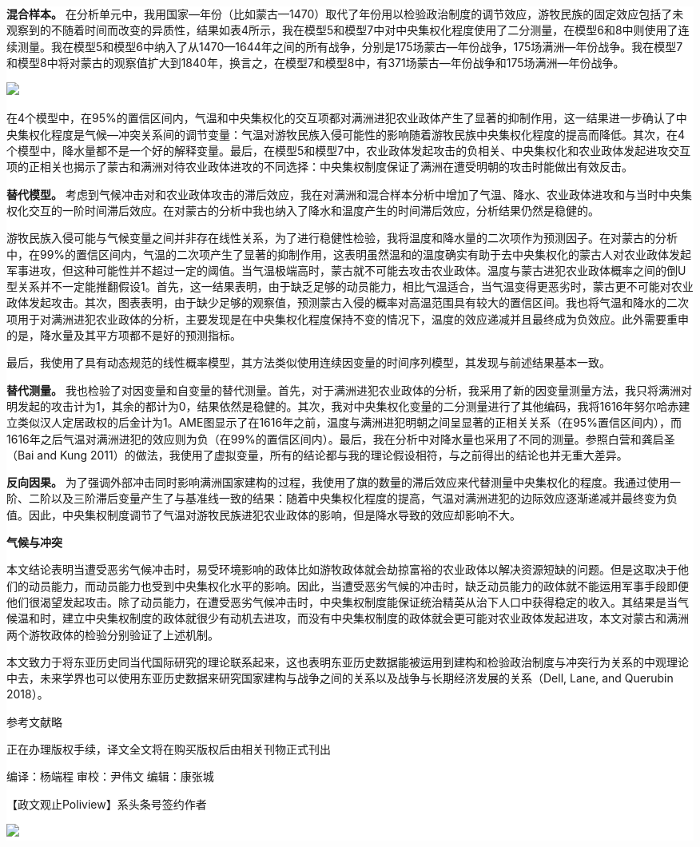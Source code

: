  **混合样本。**
在分析单元中，我用国家—年份（比如蒙古—1470）取代了年份用以检验政治制度的调节效应，游牧民族的固定效应包括了未观察到的不随着时间而改变的异质性，结果如表4所示，我在模型5和模型7中对中央集权化程度使用了二分测量，在模型6和8中则使用了连续测量。我在模型5和模型6中纳入了从1470—1644年之间的所有战争，分别是175场蒙古—年份战争，175场满洲—年份战争。我在模型7和模型8中将对蒙古的观察值扩大到1840年，换言之，在模型7和模型8中，有371场蒙古—年份战争和175场满洲—年份战争。

![](/images/267/9.png)

在4个模型中，在95%的置信区间内，气温和中央集权化的交互项都对满洲进犯农业政体产生了显著的抑制作用，这一结果进一步确认了中央集权化程度是气候—冲突关系间的调节变量：气温对游牧民族入侵可能性的影响随着游牧民族中央集权化程度的提高而降低。其次，在4个模型中，降水量都不是一个好的解释变量。最后，在模型5和模型7中，农业政体发起攻击的负相关、中央集权化和农业政体发起进攻交互项的正相关也揭示了蒙古和满洲对待农业政体进攻的不同选择：中央集权制度保证了满洲在遭受明朝的攻击时能做出有效反击。

  

 **替代模型。**
考虑到气候冲击对和农业政体攻击的滞后效应，我在对满洲和混合样本分析中增加了气温、降水、农业政体进攻和与当时中央集权化交互的一阶时间滞后效应。在对蒙古的分析中我也纳入了降水和温度产生的时间滞后效应，分析结果仍然是稳健的。

  

游牧民族入侵可能与气候变量之间并非存在线性关系，为了进行稳健性检验，我将温度和降水量的二次项作为预测因子。在对蒙古的分析中，在99%的置信区间内，气温的二次项产生了显著的抑制作用，这表明虽然温和的温度确实有助于去中央集权化的蒙古人对农业政体发起军事进攻，但这种可能性并不超过一定的阈值。当气温极端高时，蒙古就不可能去攻击农业政体。温度与蒙古进犯农业政体概率之间的倒U型关系并不一定能推翻假设1。首先，这一结果表明，由于缺乏足够的动员能力，相比气温适合，当气温变得更恶劣时，蒙古更不可能对农业政体发起攻击。其次，图表表明，由于缺少足够的观察值，预测蒙古入侵的概率对高温范围具有较大的置信区间。我也将气温和降水的二次项用于对满洲进犯农业政体的分析，主要发现是在中央集权化程度保持不变的情况下，温度的效应递减并且最终成为负效应。此外需要重申的是，降水量及其平方项都不是好的预测指标。

  

最后，我使用了具有动态规范的线性概率模型，其方法类似使用连续因变量的时间序列模型，其发现与前述结果基本一致。

  

 **替代测量。**
我也检验了对因变量和自变量的替代测量。首先，对于满洲进犯农业政体的分析，我采用了新的因变量测量方法，我只将满洲对明发起的攻击计为1，其余的都计为0，结果依然是稳健的。其次，我对中央集权化变量的二分测量进行了其他编码，我将1616年努尔哈赤建立类似汉人定居政权的后金计为1。AME图显示了在1616年之前，温度与满洲进犯明朝之间呈显著的正相关关系（在95%置信区间内），而1616年之后气温对满洲进犯的效应则为负（在99%的置信区间内）。最后，我在分析中对降水量也采用了不同的测量。参照白营和龚启圣（Bai
and Kung 2011）的做法，我使用了虚拟变量，所有的结论都与我的理论假设相符，与之前得出的结论也并无重大差异。

  

 **反向因果。**
为了强调外部冲击同时影响满洲国家建构的过程，我使用了旗的数量的滞后效应来代替测量中央集权化的程度。我通过使用一阶、二阶以及三阶滞后变量产生了与基准线一致的结果：随着中央集权化程度的提高，气温对满洲进犯的边际效应逐渐递减并最终变为负值。因此，中央集权制度调节了气温对游牧民族进犯农业政体的影响，但是降水导致的效应却影响不大。

  

  

 **气候与冲突**

  

本文结论表明当遭受恶劣气候冲击时，易受环境影响的政体比如游牧政体就会劫掠富裕的农业政体以解决资源短缺的问题。但是这取决于他们的动员能力，而动员能力也受到中央集权化水平的影响。因此，当遭受恶劣气候的冲击时，缺乏动员能力的政体就不能运用军事手段即便他们很渴望发起攻击。除了动员能力，在遭受恶劣气候冲击时，中央集权制度能保证统治精英从治下人口中获得稳定的收入。其结果是当气候温和时，建立中央集权制度的政体就很少有动机去进攻，而没有中央集权制度的政体就会更可能对农业政体发起进攻，本文对蒙古和满洲两个游牧政体的检验分别验证了上述机制。

  

本文致力于将东亚历史同当代国际研究的理论联系起来，这也表明东亚历史数据能被运用到建构和检验政治制度与冲突行为关系的中观理论中去，未来学界也可以使用东亚历史数据来研究国家建构与战争之间的关系以及战争与长期经济发展的关系（Dell,
Lane, and Querubin 2018）。

  

参考文献略  

正在办理版权手续，译文全文将在购买版权后由相关刊物正式刊出

  

编译：杨端程 审校：尹伟文 编辑：康张城

【政文观止Poliview】系头条号签约作者

  

![](/images/267/10.jpeg)

  

